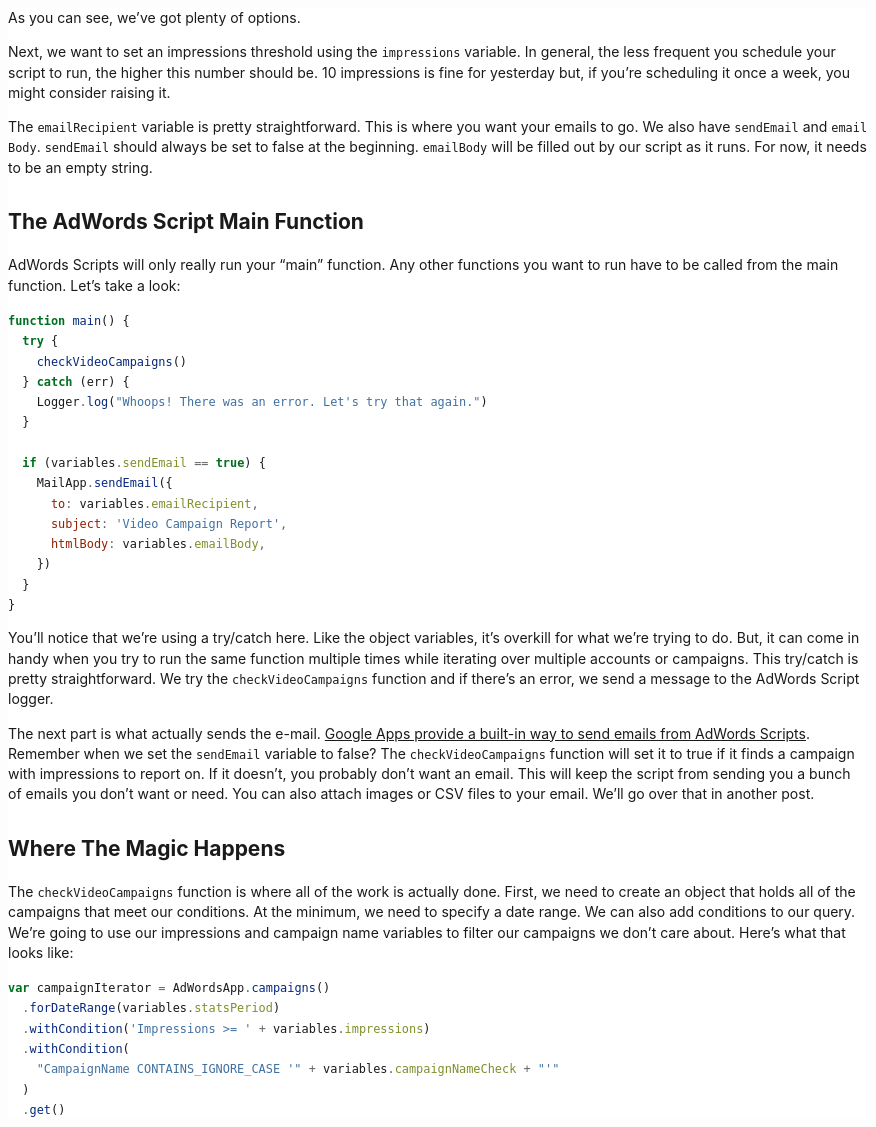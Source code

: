As you can see, we’ve got plenty of options.

Next, we want to set an impressions threshold using the `impressions` variable. In general, the less frequent you schedule your script to run, the higher this number should be. 10 impressions is fine for yesterday but, if you’re scheduling it once a week, you might consider raising it.

The `emailRecipient` variable is pretty straightforward. This is where you want your emails to go. We also have `sendEmail` and `emailBody`. `sendEmail` should always be set to false at the beginning. `emailBody` will be filled out by our script as it runs. For now, it needs to be an empty string.

## The AdWords Script Main Function

AdWords Scripts will only really run your “main” function. Any other functions you want to run have to be called from the main function. Let’s take a look:

```javascript
function main() {
  try {
    checkVideoCampaigns()
  } catch (err) {
    Logger.log("Whoops! There was an error. Let's try that again.")
  }

  if (variables.sendEmail == true) {
    MailApp.sendEmail({
      to: variables.emailRecipient,
      subject: 'Video Campaign Report',
      htmlBody: variables.emailBody,
    })
  }
}
```

You’ll notice that we’re using a try/catch here. Like the object variables, it’s overkill for what we’re trying to do. But, it can come in handy when you try to run the same function multiple times while iterating over multiple accounts or campaigns. This try/catch is pretty straightforward. We try the `checkVideoCampaigns` function and if there’s an error, we send a message to the AdWords Script logger.

The next part is what actually sends the e-mail. [Google Apps provide a built-in way to send emails from AdWords Scripts](https://developers.google.com/adwords/scripts/docs/examples/mailapp). Remember when we set the `sendEmail` variable to false? The `checkVideoCampaigns` function will set it to true if it finds a campaign with impressions to report on. If it doesn’t, you probably don’t want an email. This will keep the script from sending you a bunch of emails you don’t want or need. You can also attach images or CSV files to your email. We’ll go over that in another post.

## Where The Magic Happens

The `checkVideoCampaigns` function is where all of the work is actually done. First, we need to create an object that holds all of the campaigns that meet our conditions. At the minimum, we need to specify a date range. We can also add conditions to our query. We’re going to use our impressions and campaign name variables to filter our campaigns we don’t care about. Here’s what that looks like:

```javascript
var campaignIterator = AdWordsApp.campaigns()
  .forDateRange(variables.statsPeriod)
  .withCondition('Impressions >= ' + variables.impressions)
  .withCondition(
    "CampaignName CONTAINS_IGNORE_CASE '" + variables.campaignNameCheck + "'"
  )
  .get()
```

